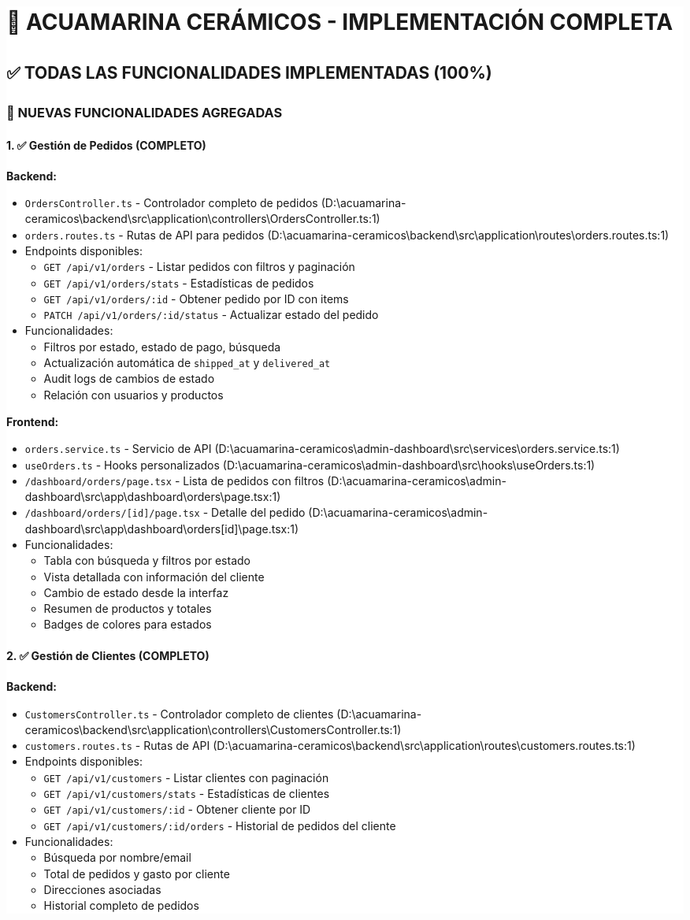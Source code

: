# 🎉 ACUAMARINA CERÁMICOS - IMPLEMENTACIÓN COMPLETA

## ✅ TODAS LAS FUNCIONALIDADES IMPLEMENTADAS (100%)

### 🚀 NUEVAS FUNCIONALIDADES AGREGADAS

#### 1. ✅ **Gestión de Pedidos** (COMPLETO)

**Backend:**
- `OrdersController.ts` - Controlador completo de pedidos (D:\acuamarina-ceramicos\backend\src\application\controllers\OrdersController.ts:1)
- `orders.routes.ts` - Rutas de API para pedidos (D:\acuamarina-ceramicos\backend\src\application\routes\orders.routes.ts:1)
- Endpoints disponibles:
  - `GET /api/v1/orders` - Listar pedidos con filtros y paginación
  - `GET /api/v1/orders/stats` - Estadísticas de pedidos
  - `GET /api/v1/orders/:id` - Obtener pedido por ID con items
  - `PATCH /api/v1/orders/:id/status` - Actualizar estado del pedido
- Funcionalidades:
  - Filtros por estado, estado de pago, búsqueda
  - Actualización automática de `shipped_at` y `delivered_at`
  - Audit logs de cambios de estado
  - Relación con usuarios y productos

**Frontend:**
- `orders.service.ts` - Servicio de API (D:\acuamarina-ceramicos\admin-dashboard\src\services\orders.service.ts:1)
- `useOrders.ts` - Hooks personalizados (D:\acuamarina-ceramicos\admin-dashboard\src\hooks\useOrders.ts:1)
- `/dashboard/orders/page.tsx` - Lista de pedidos con filtros (D:\acuamarina-ceramicos\admin-dashboard\src\app\dashboard\orders\page.tsx:1)
- `/dashboard/orders/[id]/page.tsx` - Detalle del pedido (D:\acuamarina-ceramicos\admin-dashboard\src\app\dashboard\orders\[id]\page.tsx:1)
- Funcionalidades:
  - Tabla con búsqueda y filtros por estado
  - Vista detallada con información del cliente
  - Cambio de estado desde la interfaz
  - Resumen de productos y totales
  - Badges de colores para estados

#### 2. ✅ **Gestión de Clientes** (COMPLETO)

**Backend:**
- `CustomersController.ts` - Controlador completo de clientes (D:\acuamarina-ceramicos\backend\src\application\controllers\CustomersController.ts:1)
- `customers.routes.ts` - Rutas de API (D:\acuamarina-ceramicos\backend\src\application\routes\customers.routes.ts:1)
- Endpoints disponibles:
  - `GET /api/v1/customers` - Listar clientes con paginación
  - `GET /api/v1/customers/stats` - Estadísticas de clientes
  - `GET /api/v1/customers/:id` - Obtener cliente por ID
  - `GET /api/v1/customers/:id/orders` - Historial de pedidos del cliente
- Funcionalidades:
  - Búsqueda por nombre/email
  - Total de pedidos y gasto por cliente
  - Direcciones asociadas
  - Historial completo de pedidos
